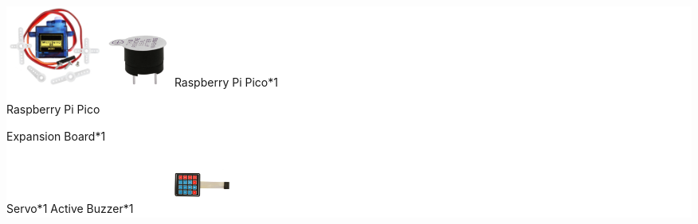 <td><img src="https://raw.githubusercontent.com/keyestudio/KS3020-KS3020F-Keyestudio-Raspberry-Pi-Pico-Ultimate-Starter-Kit-Arduino/master/media/cd0bc424e9916881a1a903793821a042.png" style="width:1.25417in;height:1.04792in" /></td>
<td><img src="https://raw.githubusercontent.com/keyestudio/KS3020-KS3020F-Keyestudio-Raspberry-Pi-Pico-Ultimate-Starter-Kit-Arduino/master/media/4b4f653a76a82a3b413855493cc58fba.png" style="width:0.86111in;height:0.70069in" /></td>
</tr>
<tr class="even">
<td>Raspberry Pi Pico*1</td>
<td><p>Raspberry Pi Pico</p>
<p>Expansion Board*1</p></td>
<td>Servo*1</td>
<td>Active Buzzer*1</td>
</tr>
<tr class="odd">
<td><img src="https://raw.githubusercontent.com/keyestudio/KS3020-KS3020F-Keyestudio-Raspberry-Pi-Pico-Ultimate-Starter-Kit-Arduino/master/media/fcd187eb009098d691927511606c991b.jpeg" style="width:1.70972in;height:0.74931in" /></td>
